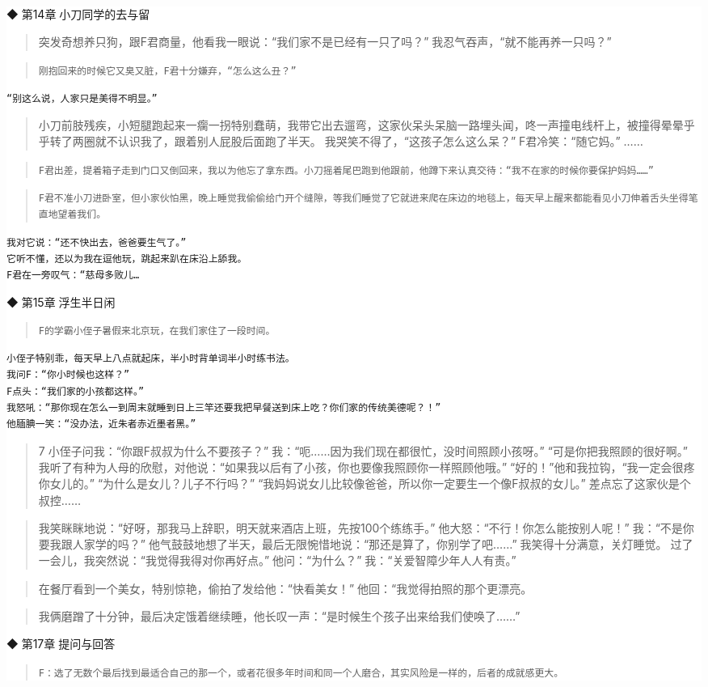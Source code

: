 ◆ 第14章 小刀同学的去与留

> 突发奇想养只狗，跟F君商量，他看我一眼说：“我们家不是已经有一只了吗？” 
    我忍气吞声，“就不能再养一只吗？” 

>     刚抱回来的时候它又臭又脏，F君十分嫌弃，“怎么这么丑？” 
    “别这么说，人家只是美得不明显。”

> 小刀前肢残疾，小短腿跑起来一瘸一拐特别蠢萌，我带它出去遛弯，这家伙呆头呆脑一路埋头闻，咚一声撞电线杆上，被撞得晕晕乎乎转了两圈就不认识我了，跟着别人屁股后面跑了半天。 
    我哭笑不得了，“这孩子怎么这么呆？” 
    F君冷笑：“随它妈。” 
    …… 

>     F君出差，提着箱子走到门口又倒回来，我以为他忘了拿东西。小刀摇着尾巴跑到他跟前，他蹲下来认真交待：“我不在家的时候你要保护妈妈……” 

>     F君不准小刀进卧室，但小家伙怕黑，晚上睡觉我偷偷给门开个缝隙，等我们睡觉了它就进来爬在床边的地毯上，每天早上醒来都能看见小刀伸着舌头坐得笔直地望着我们。 
    我对它说：“还不快出去，爸爸要生气了。” 
    它听不懂，还以为我在逗他玩，跳起来趴在床沿上舔我。 
    F君在一旁叹气：“慈母多败儿…


◆ 第15章 浮生半日闲

>     F的学霸小侄子暑假来北京玩，在我们家住了一段时间。 
    小侄子特别乖，每天早上八点就起床，半小时背单词半小时练书法。 
    我问F：“你小时候也这样？” 
    F点头：“我们家的小孩都这样。” 
    我怒吼：“那你现在怎么一到周末就睡到日上三竿还要我把早餐送到床上吃？你们家的传统美德呢？！” 
    他腼腆一笑：“没办法，近朱者赤近墨者黑。” 

> 7 
    小侄子问我：“你跟F叔叔为什么不要孩子？” 
    我：“呃……因为我们现在都很忙，没时间照顾小孩呀。” 
    “可是你把我照顾的很好啊。” 
    我听了有种为人母的欣慰，对他说：“如果我以后有了小孩，你也要像我照顾你一样照顾他哦。” 
    “好的！”他和我拉钩，“我一定会很疼你女儿的。” 
    “为什么是女儿？儿子不行吗？” 
    “我妈妈说女儿比较像爸爸，所以你一定要生一个像F叔叔的女儿。” 
    差点忘了这家伙是个叔控…… 

> 我笑眯眯地说：“好呀，那我马上辞职，明天就来酒店上班，先按100个练练手。” 
    他大怒：“不行！你怎么能按别人呢！” 
    我：“不是你要我跟人家学的吗？” 
    他气鼓鼓地想了半天，最后无限惋惜地说：“那还是算了，你别学了吧……” 
    我笑得十分满意，关灯睡觉。 
    过了一会儿，我突然说：“我觉得我得对你再好点。” 
    他问：“为什么？” 
    我：“关爱智障少年人人有责。” 

> 在餐厅看到一个美女，特别惊艳，偷拍了发给他：“快看美女！” 
    他回：“我觉得拍照的那个更漂亮。

> 我俩磨蹭了十分钟，最后决定饿着继续睡，他长叹一声：“是时候生个孩子出来给我们使唤了……” 


◆ 第17章 提问与回答

>     F：选了无数个最后找到最适合自己的那一个，或者花很多年时间和同一个人磨合，其实风险是一样的，后者的成就感更大。 
